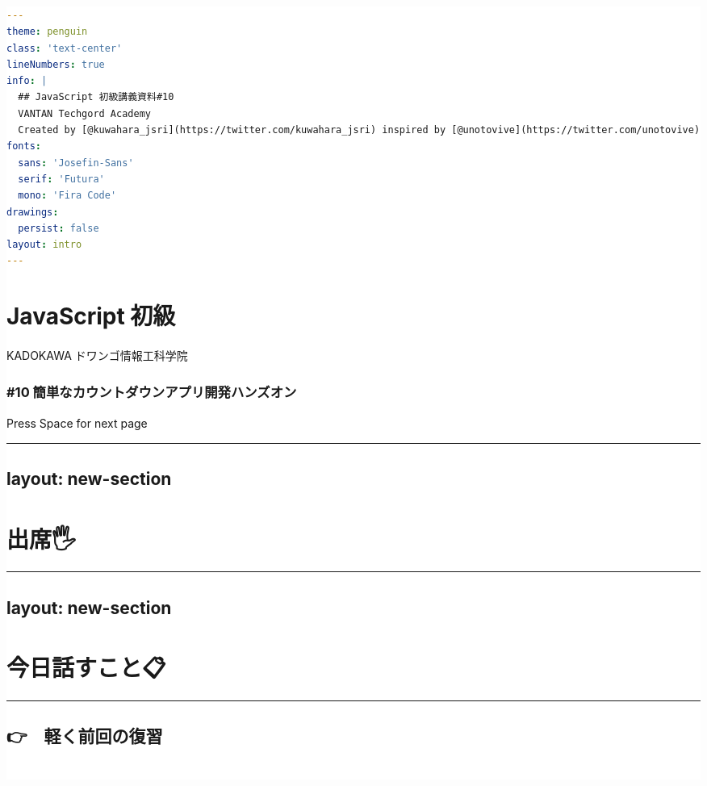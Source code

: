 ```yaml
---
theme: penguin
class: 'text-center'
lineNumbers: true
info: |
  ## JavaScript 初級講義資料#10
  VANTAN Techgord Academy
  Created by [@kuwahara_jsri](https://twitter.com/kuwahara_jsri) inspired by [@unotovive](https://twitter.com/unotovive)
fonts:
  sans: 'Josefin-Sans'
  serif: 'Futura'
  mono: 'Fira Code'
drawings:
  persist: false
layout: intro
---
```


# JavaScript 初級

KADOKAWA ドワンゴ情報工科学院

### #10 簡単なカウントダウンアプリ開発ハンズオン
<div class="pt-12">
  <span @click="$slidev.nav.next" class="px-2 py-1 rounded cursor-pointer" hover="bg-white bg-opacity-10">
    Press Space for next page <carbon:arrow-right class="inline"/>
  </span>
</div>

---
layout: new-section
---

# 出席🖐


---
layout: new-section
---

# 今日話すこと📋

---

## 👉　軽く前回の復習
<br />
